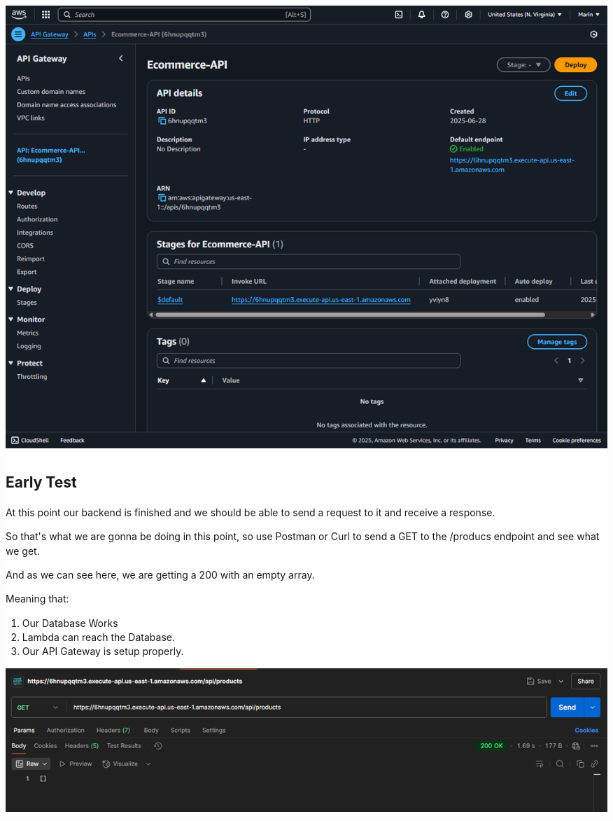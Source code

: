 ![API Gateway Dashboard](doc/images/apigateway/apigateway-dashboard.png)

## Early Test
At this point our backend is finished and we should be able to send a request to it and receive a response.

So that's what we are gonna be doing in this point, so use Postman or Curl to send a GET to the /producs endpoint and see what we get.

And as we can see here, we are getting a 200 with an empty array.

Meaning that:
1. Our Database Works
2. Lambda can reach the Database.
3. Our API Gateway is setup properly.

![Postman Test](doc/images/apigateway/early-test.png)
